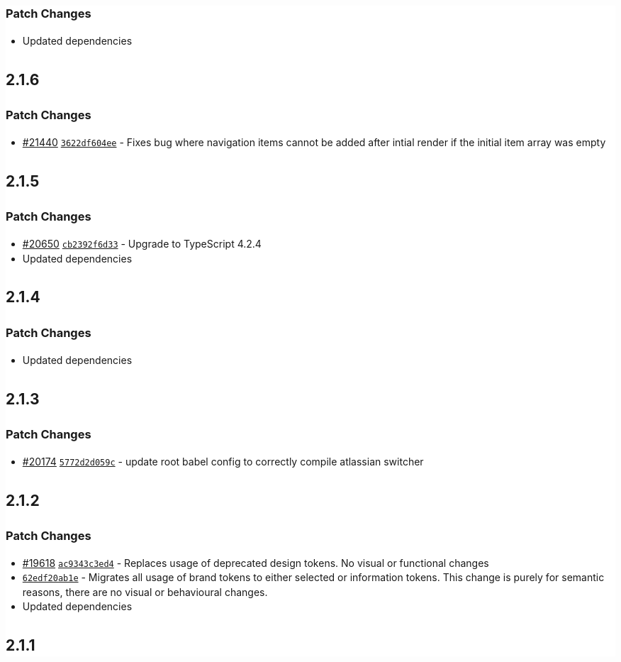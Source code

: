### Patch Changes

- Updated dependencies

## 2.1.6

### Patch Changes

- [#21440](https://bitbucket.org/atlassian/atlassian-frontend/pull-requests/21440)
  [`3622df604ee`](https://bitbucket.org/atlassian/atlassian-frontend/commits/3622df604ee) - Fixes
  bug where navigation items cannot be added after intial render if the initial item array was empty

## 2.1.5

### Patch Changes

- [#20650](https://bitbucket.org/atlassian/atlassian-frontend/pull-requests/20650)
  [`cb2392f6d33`](https://bitbucket.org/atlassian/atlassian-frontend/commits/cb2392f6d33) - Upgrade
  to TypeScript 4.2.4
- Updated dependencies

## 2.1.4

### Patch Changes

- Updated dependencies

## 2.1.3

### Patch Changes

- [#20174](https://bitbucket.org/atlassian/atlassian-frontend/pull-requests/20174)
  [`5772d2d059c`](https://bitbucket.org/atlassian/atlassian-frontend/commits/5772d2d059c) - update
  root babel config to correctly compile atlassian switcher

## 2.1.2

### Patch Changes

- [#19618](https://bitbucket.org/atlassian/atlassian-frontend/pull-requests/19618)
  [`ac9343c3ed4`](https://bitbucket.org/atlassian/atlassian-frontend/commits/ac9343c3ed4) - Replaces
  usage of deprecated design tokens. No visual or functional changes
- [`62edf20ab1e`](https://bitbucket.org/atlassian/atlassian-frontend/commits/62edf20ab1e) - Migrates
  all usage of brand tokens to either selected or information tokens. This change is purely for
  semantic reasons, there are no visual or behavioural changes.
- Updated dependencies

## 2.1.1
